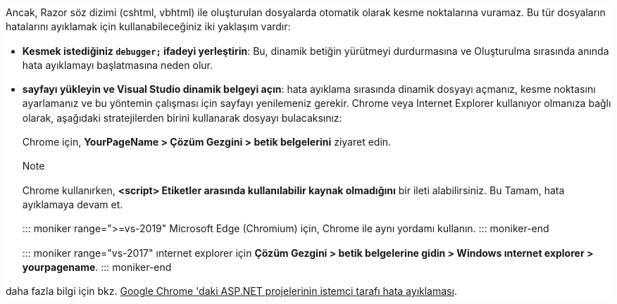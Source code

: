 Ancak, Razor söz dizimi (cshtml, vbhtml) ile oluşturulan dosyalarda otomatik olarak kesme noktalarına vuramaz. Bu tür dosyaların hatalarını ayıklamak için kullanabileceğiniz iki yaklaşım vardır:

* **Kesmek istediğiniz `debugger;` ifadeyi yerleştirin**: Bu, dinamik betiğin yürütmeyi durdurmasına ve Oluşturulma sırasında anında hata ayıklamayı başlatmasına neden olur.
* **sayfayı yükleyin ve Visual Studio dinamik belgeyi açın**: hata ayıklama sırasında dinamik dosyayı açmanız, kesme noktasını ayarlamanız ve bu yöntemin çalışması için sayfayı yenilemeniz gerekir. Chrome veya Internet Explorer kullanıyor olmanıza bağlı olarak, aşağıdaki stratejilerden birini kullanarak dosyayı bulacaksınız:

   Chrome için, **YourPageName > Çözüm Gezgini > betik belgelerini** ziyaret edin.

    > [!NOTE]
    > Chrome kullanırken, **\<script> Etiketler arasında kullanılabilir kaynak olmadığını** bir ileti alabilirsiniz. Bu Tamam, hata ayıklamaya devam et.

   ::: moniker range=">=vs-2019"
   Microsoft Edge (Chromium) için, Chrome ile aynı yordamı kullanın.
   ::: moniker-end

   ::: moniker range="vs-2017"
   ınternet explorer için **Çözüm Gezgini > betik belgelerine gidin > Windows ınternet explorer > yourpagename**.
   ::: moniker-end

daha fazla bilgi için bkz. [Google Chrome 'daki ASP.NET projelerinin istemci tarafı hata ayıklaması](https://devblogs.microsoft.com/aspnet/client-side-debugging-of-asp-net-projects-in-google-chrome/).
